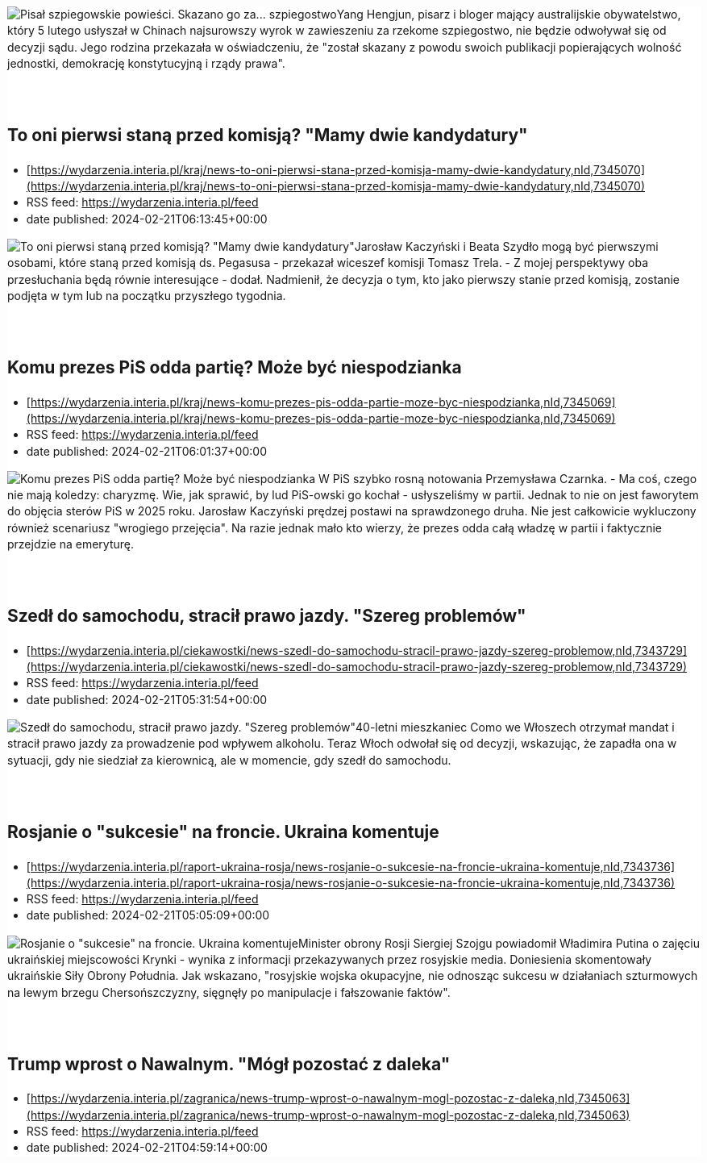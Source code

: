 <p><a href="https://wydarzenia.interia.pl/zagranica/news-pisal-szpiegowskie-powiesci-skazano-go-za-szpiegostwo,nId,7343737"><img align="left" alt="Pisał szpiegowskie powieści. Skazano go za... szpiegostwo" src="https://i.iplsc.com/pisal-szpiegowskie-powiesci-skazano-go-za-szpiegostwo/000IN29VO7Y9CWNG-C321.jpg" /></a>Yang Hengjun, pisarz i bloger mający australijskie obywatelstwo, który 5 lutego usłyszał w Chinach najsurowszy wyrok w zawieszeniu za rzekome szpiegostwo, nie będzie odwoływał się od decyzji sądu. Jego rodzina przekazała w oświadczeniu, że &quot;został skazany z powodu swoich publikacji popierających wolność jednostki, demokrację konstytucyjną i rządy prawa&quot;.</p><br clear="all" />

## To oni pierwsi staną przed komisją? "Mamy dwie kandydatury"
 - [https://wydarzenia.interia.pl/kraj/news-to-oni-pierwsi-stana-przed-komisja-mamy-dwie-kandydatury,nId,7345070](https://wydarzenia.interia.pl/kraj/news-to-oni-pierwsi-stana-przed-komisja-mamy-dwie-kandydatury,nId,7345070)
 - RSS feed: https://wydarzenia.interia.pl/feed
 - date published: 2024-02-21T06:13:45+00:00

<p><a href="https://wydarzenia.interia.pl/kraj/news-to-oni-pierwsi-stana-przed-komisja-mamy-dwie-kandydatury,nId,7345070"><img align="left" alt="To oni pierwsi staną przed komisją? &quot;Mamy dwie kandydatury&quot;" src="https://i.iplsc.com/to-oni-pierwsi-stana-przed-komisja-mamy-dwie-kandydatury/000IN32TQDPG6GTR-C321.jpg" /></a>Jarosław Kaczyński i Beata Szydło mogą być pierwszymi osobami, które staną przed komisją ds. Pegasusa - przekazał wiceszef komisji Tomasz Trela. - Z mojej perspektywy oba przesłuchania będą równie interesujące - dodał. Nadmienił, że decyzja o tym, kto jako pierwszy stanie przed komisją, zostanie podjęta w tym lub na początku przyszłego tygodnia.</p><br clear="all" />

## Komu prezes PiS odda partię? Może być niespodzianka
 - [https://wydarzenia.interia.pl/kraj/news-komu-prezes-pis-odda-partie-moze-byc-niespodzianka,nId,7345069](https://wydarzenia.interia.pl/kraj/news-komu-prezes-pis-odda-partie-moze-byc-niespodzianka,nId,7345069)
 - RSS feed: https://wydarzenia.interia.pl/feed
 - date published: 2024-02-21T06:01:37+00:00

<p><a href="https://wydarzenia.interia.pl/kraj/news-komu-prezes-pis-odda-partie-moze-byc-niespodzianka,nId,7345069"><img align="left" alt="Komu prezes PiS odda partię? Może być niespodzianka " src="https://i.iplsc.com/komu-prezes-pis-odda-partie-moze-byc-niespodzianka/000IN30JWFCJOQO6-C321.jpg" /></a>W PiS szybko rosną notowania Przemysława Czarnka. - Ma coś, czego nie mają koledzy: charyzmę. Wie, jak sprawić, by lud PiS-owski go kochał - usłyszeliśmy w partii. Jednak to nie on jest faworytem do objęcia sterów PiS w 2025 roku. Jarosław Kaczyński prędzej postawi na sprawdzonego druha. Nie jest całkowicie wykluczony również scenariusz &quot;wrogiego przejęcia&quot;. Na razie jednak mało kto wierzy, że prezes odda całą władzę w partii i faktycznie przejdzie na emeryturę. </p><br clear="all" />

## Szedł do samochodu, stracił prawo jazdy. "Szereg problemów"
 - [https://wydarzenia.interia.pl/ciekawostki/news-szedl-do-samochodu-stracil-prawo-jazdy-szereg-problemow,nId,7343729](https://wydarzenia.interia.pl/ciekawostki/news-szedl-do-samochodu-stracil-prawo-jazdy-szereg-problemow,nId,7343729)
 - RSS feed: https://wydarzenia.interia.pl/feed
 - date published: 2024-02-21T05:31:54+00:00

<p><a href="https://wydarzenia.interia.pl/ciekawostki/news-szedl-do-samochodu-stracil-prawo-jazdy-szereg-problemow,nId,7343729"><img align="left" alt="Szedł do samochodu, stracił prawo jazdy. &quot;Szereg problemów&quot;" src="https://i.iplsc.com/szedl-do-samochodu-stracil-prawo-jazdy-szereg-problemow/000IN2585B4LR1U7-C321.jpg" /></a>40-letni mieszkaniec Como we Włoszech otrzymał mandat i stracił prawo jazdy za prowadzenie pod wpływem alkoholu. Teraz Włoch odwołał się od decyzji, wskazując, że zapadła ona w sytuacji, gdy nie siedział za kierownicą, ale w momencie, gdy szedł do samochodu.</p><br clear="all" />

## Rosjanie o "sukcesie" na froncie. Ukraina komentuje
 - [https://wydarzenia.interia.pl/raport-ukraina-rosja/news-rosjanie-o-sukcesie-na-froncie-ukraina-komentuje,nId,7343736](https://wydarzenia.interia.pl/raport-ukraina-rosja/news-rosjanie-o-sukcesie-na-froncie-ukraina-komentuje,nId,7343736)
 - RSS feed: https://wydarzenia.interia.pl/feed
 - date published: 2024-02-21T05:05:09+00:00

<p><a href="https://wydarzenia.interia.pl/raport-ukraina-rosja/news-rosjanie-o-sukcesie-na-froncie-ukraina-komentuje,nId,7343736"><img align="left" alt="Rosjanie o &quot;sukcesie&quot; na froncie. Ukraina komentuje" src="https://i.iplsc.com/rosjanie-o-sukcesie-na-froncie-ukraina-komentuje/000IN2A5BM767K9M-C321.jpg" /></a>Minister obrony Rosji Siergiej Szojgu powiadomił Władimira Putina o zajęciu ukraińskiej miejscowości Krynki - wynika z informacji przekazywanych przez rosyjskie media. Doniesienia skomentowały ukraińskie Siły Obrony Południa. Jak wskazano, &quot;rosyjskie wojska okupacyjne, nie odnosząc sukcesu w działaniach szturmowych na lewym brzegu Chersońszczyzny, sięgnęły po manipulacje i fałszowanie faktów&quot;.</p><br clear="all" />

## Trump wprost o Nawalnym. "Mógł pozostać z daleka"
 - [https://wydarzenia.interia.pl/zagranica/news-trump-wprost-o-nawalnym-mogl-pozostac-z-daleka,nId,7345063](https://wydarzenia.interia.pl/zagranica/news-trump-wprost-o-nawalnym-mogl-pozostac-z-daleka,nId,7345063)
 - RSS feed: https://wydarzenia.interia.pl/feed
 - date published: 2024-02-21T04:59:14+00:00
